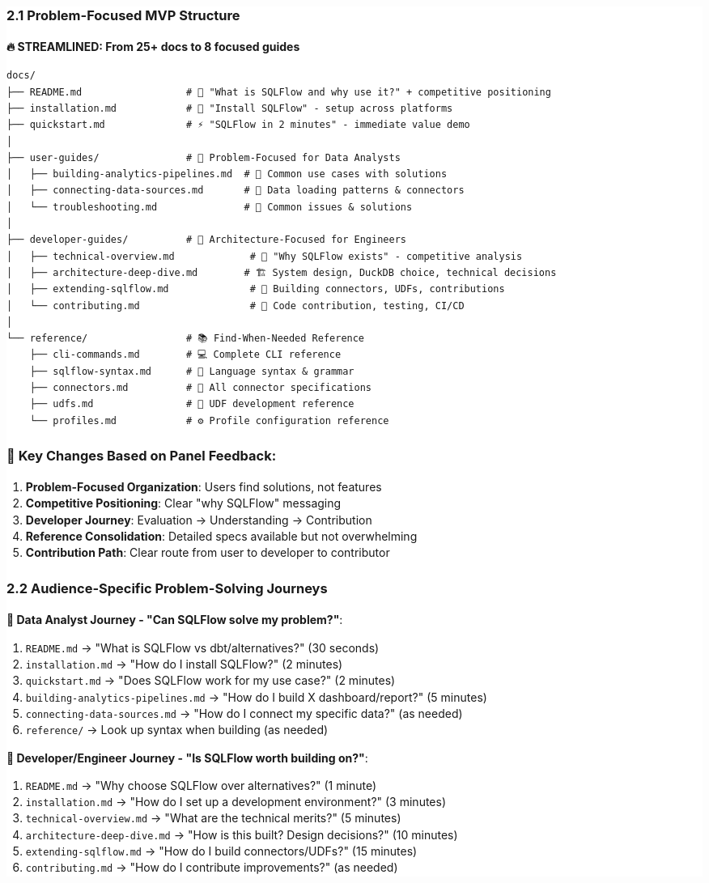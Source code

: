 ### 2.1 Problem-Focused MVP Structure
**🔥 STREAMLINED: From 25+ docs to 8 focused guides**

```
docs/
├── README.md                  # 🎯 "What is SQLFlow and why use it?" + competitive positioning
├── installation.md            # 🚀 "Install SQLFlow" - setup across platforms
├── quickstart.md              # ⚡ "SQLFlow in 2 minutes" - immediate value demo
│
├── user-guides/               # 👥 Problem-Focused for Data Analysts 
│   ├── building-analytics-pipelines.md  # 🎯 Common use cases with solutions
│   ├── connecting-data-sources.md       # 🔌 Data loading patterns & connectors
│   └── troubleshooting.md               # 🔧 Common issues & solutions
│
├── developer-guides/          # 🔧 Architecture-Focused for Engineers
│   ├── technical-overview.md             # 📐 "Why SQLFlow exists" - competitive analysis
│   ├── architecture-deep-dive.md        # 🏗️ System design, DuckDB choice, technical decisions
│   ├── extending-sqlflow.md              # 🔌 Building connectors, UDFs, contributions
│   └── contributing.md                   # 🤝 Code contribution, testing, CI/CD
│
└── reference/                 # 📚 Find-When-Needed Reference
    ├── cli-commands.md        # 💻 Complete CLI reference
    ├── sqlflow-syntax.md      # 📝 Language syntax & grammar
    ├── connectors.md          # 🔌 All connector specifications
    ├── udfs.md                # 🐍 UDF development reference
    └── profiles.md            # ⚙️ Profile configuration reference
```

### 🎯 **Key Changes Based on Panel Feedback**:
1. **Problem-Focused Organization**: Users find solutions, not features
2. **Competitive Positioning**: Clear "why SQLFlow" messaging
3. **Developer Journey**: Evaluation → Understanding → Contribution
4. **Reference Consolidation**: Detailed specs available but not overwhelming
5. **Contribution Path**: Clear route from user to developer to contributor

### 2.2 Audience-Specific Problem-Solving Journeys

**👥 Data Analyst Journey - "Can SQLFlow solve my problem?"**:
1. `README.md` → "What is SQLFlow vs dbt/alternatives?" (30 seconds)
2. `installation.md` → "How do I install SQLFlow?" (2 minutes)
3. `quickstart.md` → "Does SQLFlow work for my use case?" (2 minutes)  
4. `building-analytics-pipelines.md` → "How do I build X dashboard/report?" (5 minutes)
5. `connecting-data-sources.md` → "How do I connect my specific data?" (as needed)
6. `reference/` → Look up syntax when building (as needed)

**🔧 Developer/Engineer Journey - "Is SQLFlow worth building on?"**:
1. `README.md` → "Why choose SQLFlow over alternatives?" (1 minute)
2. `installation.md` → "How do I set up a development environment?" (3 minutes)
3. `technical-overview.md` → "What are the technical merits?" (5 minutes)
4. `architecture-deep-dive.md` → "How is this built? Design decisions?" (10 minutes)
5. `extending-sqlflow.md` → "How do I build connectors/UDFs?" (15 minutes)
6. `contributing.md` → "How do I contribute improvements?" (as needed)
